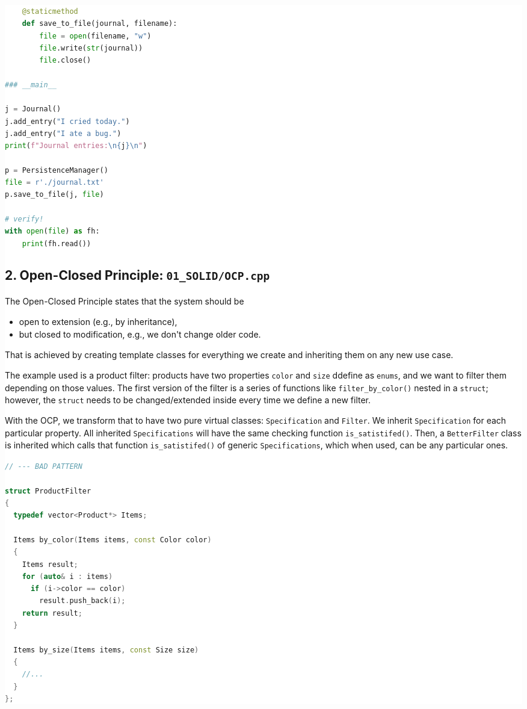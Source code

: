 ```python
    @staticmethod
    def save_to_file(journal, filename):
        file = open(filename, "w")
        file.write(str(journal))
        file.close()

### __main__

j = Journal()
j.add_entry("I cried today.")
j.add_entry("I ate a bug.")
print(f"Journal entries:\n{j}\n")

p = PersistenceManager()
file = r'./journal.txt'
p.save_to_file(j, file)

# verify!
with open(file) as fh:
    print(fh.read())

```

## 2. Open-Closed Principle: `01_SOLID/OCP.cpp`

The Open-Closed Principle states that the system should be 

- open to extension (e.g., by inheritance),
- but closed to modification, e.g., we don't change older code.

That is achieved by creating template classes for everything we create and inheriting them on any new use case.

The example used is a product filter: products have two properties `color` and `size` ddefine as `enums`,  and we want to filter them depending on those values. The first version of the filter is a series of functions like `filter_by_color()` nested in a `struct`; however, the `struct` needs to be changed/extended inside every time we define a new filter.

With the OCP, we transform that to have two pure virtual classes: `Specification` and `Filter`. We inherit `Specification` for each particular property. All inherited `Specifications` will have the same checking function `is_satistifed()`. Then, a `BetterFilter` class is inherited which calls that function `is_satistifed()` of generic `Specifications`, which when used, can be any particular ones.

```c++
// --- BAD PATTERN

struct ProductFilter
{
  typedef vector<Product*> Items;

  Items by_color(Items items, const Color color)
  {
    Items result;
    for (auto& i : items)
      if (i->color == color)
        result.push_back(i);
    return result;
  }

  Items by_size(Items items, const Size size)
  {
    //...
  }
};

```